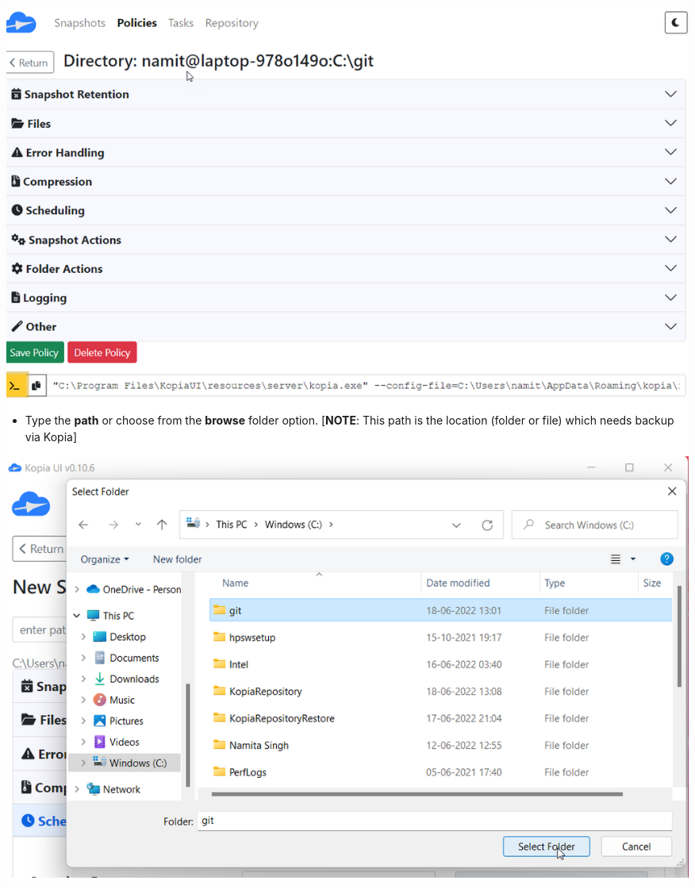 ![Kopia Policy](/images/kopia-policy.png)

* Type the **path** or choose from the **browse** folder option.
[**NOTE**: This path is the location (folder or file) which needs backup via Kopia]

![Kopia Directory Path backup](/images/kopia-directory-path-backup.png)
